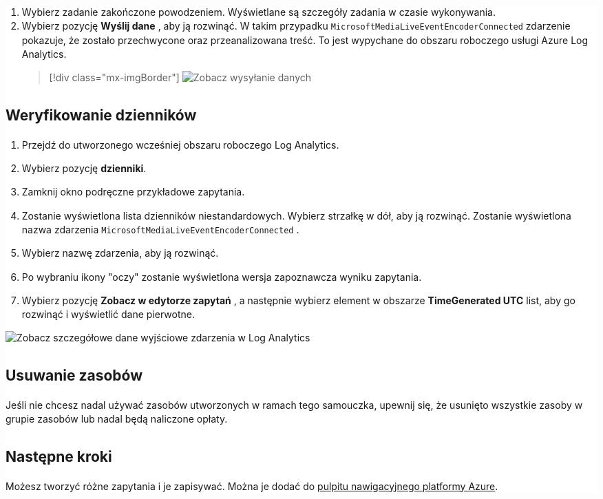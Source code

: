 1. Wybierz zadanie zakończone powodzeniem. Wyświetlane są szczegóły zadania w czasie wykonywania.
1. Wybierz pozycję **Wyślij dane** , aby ją rozwinąć. W takim przypadku `MicrosoftMediaLiveEventEncoderConnected` zdarzenie pokazuje, że zostało przechwycone oraz przeanalizowana treść. To jest wypychane do obszaru roboczego usługi Azure Log Analytics.
    > [!div class="mx-imgBorder"]
    > ![Zobacz wysyłanie danych](media/tutorial-events-log-analytics/verify-send-data.png)

## <a name="verify-the-logs"></a>Weryfikowanie dzienników

1. Przejdź do utworzonego wcześniej obszaru roboczego Log Analytics.

1. Wybierz pozycję **dzienniki**.
1. Zamknij okno podręczne przykładowe zapytania.
1. Zostanie wyświetlona lista dzienników niestandardowych. Wybierz strzałkę w dół, aby ją rozwinąć. Zostanie wyświetlona nazwa zdarzenia `MicrosoftMediaLiveEventEncoderConnected` .
1. Wybierz nazwę zdarzenia, aby ją rozwinąć.
1. Po wybraniu ikony "oczy" zostanie wyświetlona wersja zapoznawcza wyniku zapytania.
1. Wybierz pozycję **Zobacz w edytorze zapytań** , a następnie wybierz element w obszarze **TimeGenerated UTC** list, aby go rozwinąć i wyświetlić dane pierwotne.

![Zobacz szczegółowe dane wyjściowe zdarzenia w Log Analytics](media/tutorial-events-log-analytics/raw-data.png)

## <a name="delete-resources"></a>Usuwanie zasobów

Jeśli nie chcesz nadal używać zasobów utworzonych w ramach tego samouczka, upewnij się, że usunięto wszystkie zasoby w grupie zasobów lub nadal będą naliczone opłaty.

## <a name="next-steps"></a>Następne kroki

Możesz tworzyć różne zapytania i je zapisywać. Można je dodać do [pulpitu nawigacyjnego platformy Azure](../../azure-monitor/visualize/tutorial-logs-dashboards.md).